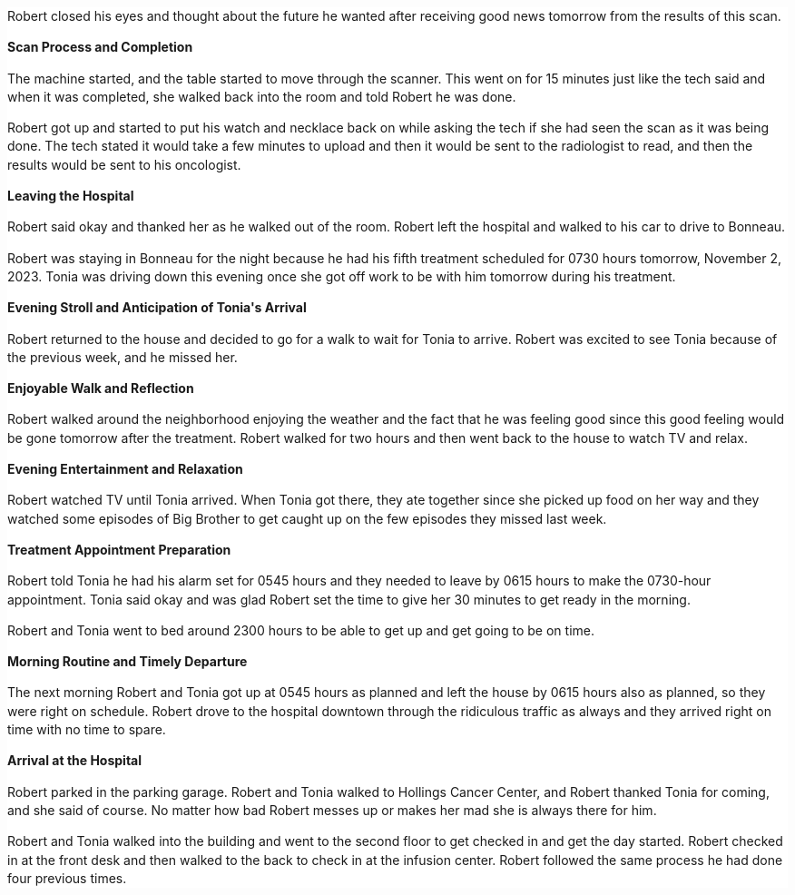Robert closed his eyes and thought about the future he wanted after receiving good news tomorrow from the results of this scan.

**Scan Process and Completion**

The machine started, and the table started to move through the scanner. This went on for 15 minutes just like the tech said and when it was completed, she walked back into the room and told Robert he was done.

Robert got up and started to put his watch and necklace back on while asking the tech if she had seen the scan as it was being done. The tech stated it would take a few minutes to upload and then it would be sent to the radiologist to read, and then the results would be sent to his oncologist.

**Leaving the Hospital**

Robert said okay and thanked her as he walked out of the room. Robert left the hospital and walked to his car to drive to Bonneau.

Robert was staying in Bonneau for the night because he had his fifth treatment scheduled for 0730 hours tomorrow, November 2, 2023. Tonia was driving down this evening once she got off work to be with him tomorrow during his treatment.

**Evening Stroll and Anticipation of Tonia's Arrival**

Robert returned to the house and decided to go for a walk to wait for Tonia to arrive. Robert was excited to see Tonia because of the previous week, and he missed her.

**Enjoyable Walk and Reflection**

Robert walked around the neighborhood enjoying the weather and the fact that he was feeling good since this good feeling would be gone tomorrow after the treatment. Robert walked for two hours and then went back to the house to watch TV and relax.

**Evening Entertainment and Relaxation**

Robert watched TV until Tonia arrived. When Tonia got there, they ate together since she picked up food on her way and they watched some episodes of Big Brother to get caught up on the few episodes they missed last week.

**Treatment Appointment Preparation**

Robert told Tonia he had his alarm set for 0545 hours and they needed to leave by 0615 hours to make the 0730-hour appointment. Tonia said okay and was glad Robert set the time to give her 30 minutes to get ready in the morning.

Robert and Tonia went to bed around 2300 hours to be able to get up and get going to be on time.

**Morning Routine and Timely Departure**

The next morning Robert and Tonia got up at 0545 hours as planned and left the house by 0615 hours also as planned, so they were right on schedule. Robert drove to the hospital downtown through the ridiculous traffic as always and they arrived right on time with no time to spare.

**Arrival at the Hospital**

Robert parked in the parking garage. Robert and Tonia walked to Hollings Cancer Center, and Robert thanked Tonia for coming, and she said of course. No matter how bad Robert messes up or makes her mad she is always there for him.

Robert and Tonia walked into the building and went to the second floor to get checked in and get the day started. Robert checked in at the front desk and then walked to the back to check in at the infusion center. Robert followed the same process he had done four previous times.
